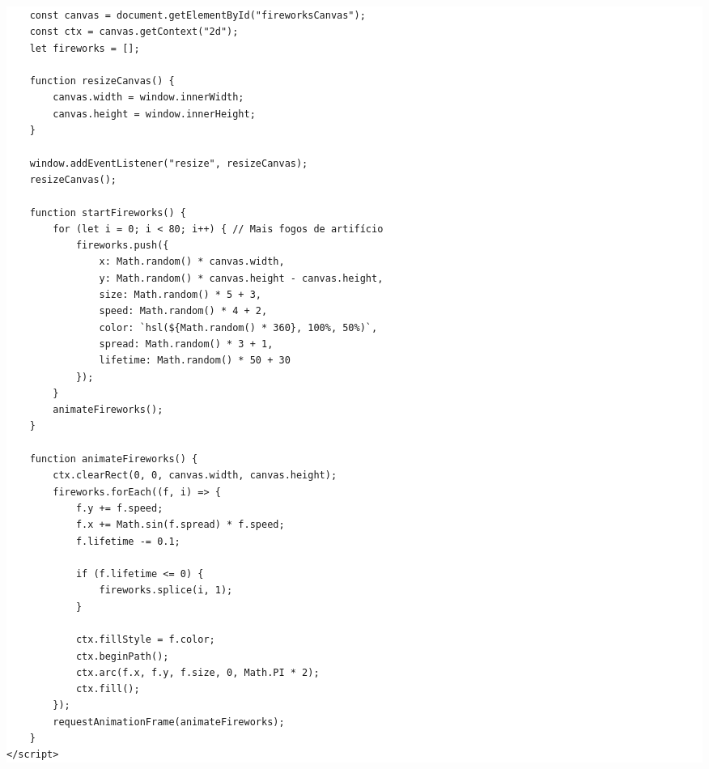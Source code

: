         const canvas = document.getElementById("fireworksCanvas");
        const ctx = canvas.getContext("2d");
        let fireworks = [];

        function resizeCanvas() {
            canvas.width = window.innerWidth;
            canvas.height = window.innerHeight;
        }

        window.addEventListener("resize", resizeCanvas);
        resizeCanvas();

        function startFireworks() {
            for (let i = 0; i < 80; i++) { // Mais fogos de artifício
                fireworks.push({
                    x: Math.random() * canvas.width,
                    y: Math.random() * canvas.height - canvas.height,
                    size: Math.random() * 5 + 3,
                    speed: Math.random() * 4 + 2,
                    color: `hsl(${Math.random() * 360}, 100%, 50%)`,
                    spread: Math.random() * 3 + 1,
                    lifetime: Math.random() * 50 + 30
                });
            }
            animateFireworks();
        }

        function animateFireworks() {
            ctx.clearRect(0, 0, canvas.width, canvas.height);
            fireworks.forEach((f, i) => {
                f.y += f.speed;
                f.x += Math.sin(f.spread) * f.speed;
                f.lifetime -= 0.1;

                if (f.lifetime <= 0) {
                    fireworks.splice(i, 1);
                }

                ctx.fillStyle = f.color;
                ctx.beginPath();
                ctx.arc(f.x, f.y, f.size, 0, Math.PI * 2);
                ctx.fill();
            });
            requestAnimationFrame(animateFireworks);
        }
    </script>

</body>
</html>
